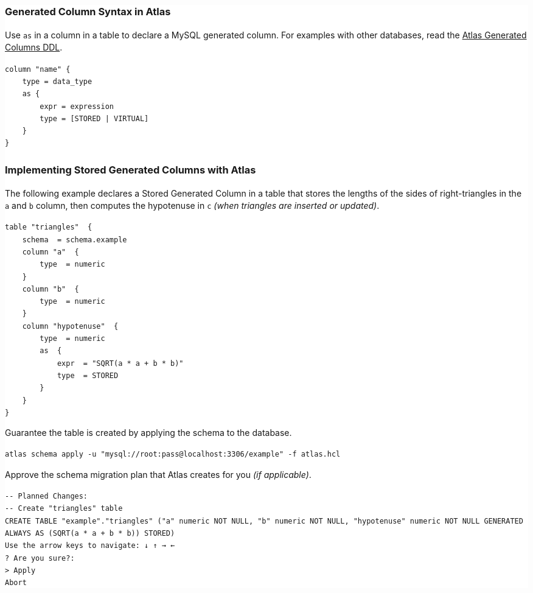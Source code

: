 ### Generated Column Syntax in Atlas

Use `as` in a column in a table to declare a MySQL generated column. For examples with other databases, read the [Atlas Generated Columns DDL](https://atlasgo.io/ddl/sql/#generated-columns).

```hcl
column "name" {
    type = data_type
    as {
        expr = expression
        type = [STORED | VIRTUAL]
    }
}
```

### Implementing Stored Generated Columns with Atlas

The following example declares a Stored Generated Column in a table that stores the lengths of the sides of right-triangles in the `a` and `b` column, then computes the hypotenuse in `c` _(when triangles are inserted or updated)_.

```hcl
table "triangles"  {
    schema  = schema.example
    column "a"  {
        type  = numeric
    }
    column "b"  {
        type  = numeric
    }
    column "hypotenuse"  {
        type  = numeric
        as  {
            expr  = "SQRT(a * a + b * b)"
            type  = STORED
        }
    }
}
```

Guarantee the table is created by applying the schema to the database.

```
atlas schema apply -u "mysql://root:pass@localhost:3306/example" -f atlas.hcl
```

Approve the schema migration plan that Atlas creates for you _(if applicable)_.

```
-- Planned Changes:
-- Create "triangles" table
CREATE TABLE "example"."triangles" ("a" numeric NOT NULL, "b" numeric NOT NULL, "hypotenuse" numeric NOT NULL GENERATED ALWAYS AS (SQRT(a * a + b * b)) STORED)
Use the arrow keys to navigate: ↓ ↑ → ←
? Are you sure?:
> Apply
Abort
```
